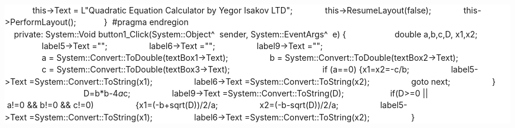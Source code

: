 &nbsp;&nbsp;&nbsp;&nbsp;&nbsp;&nbsp;&nbsp;&nbsp;&nbsp;&nbsp;&nbsp;&nbsp;<span class="cpp__keyword">this</span>-&gt;Text&nbsp;=&nbsp;L<span class="cpp__string">&quot;Quadratic&nbsp;Equation&nbsp;Calculator&nbsp;by&nbsp;Yegor&nbsp;Isakov&nbsp;LTD&quot;</span>;&nbsp;
&nbsp;&nbsp;&nbsp;&nbsp;&nbsp;&nbsp;&nbsp;&nbsp;&nbsp;&nbsp;&nbsp;&nbsp;<span class="cpp__keyword">this</span>-&gt;ResumeLayout(<span class="cpp__keyword">false</span>);&nbsp;
&nbsp;&nbsp;&nbsp;&nbsp;&nbsp;&nbsp;&nbsp;&nbsp;&nbsp;&nbsp;&nbsp;&nbsp;<span class="cpp__keyword">this</span>-&gt;PerformLayout();&nbsp;
&nbsp;
&nbsp;&nbsp;&nbsp;&nbsp;&nbsp;&nbsp;&nbsp;&nbsp;}<span class="cpp__preproc">&nbsp;
#pragma&nbsp;endregion</span>&nbsp;
&nbsp;&nbsp;&nbsp;&nbsp;<span class="cpp__keyword">private</span>:&nbsp;System::Void&nbsp;button1_Click(System::Object^&nbsp;&nbsp;sender,&nbsp;System::EventArgs^&nbsp;&nbsp;e)&nbsp;{&nbsp;
&nbsp;
&nbsp;&nbsp;&nbsp;&nbsp;&nbsp;&nbsp;&nbsp;&nbsp;&nbsp;&nbsp;&nbsp;&nbsp;&nbsp;&nbsp;&nbsp;&nbsp;&nbsp;<span class="cpp__datatype">double</span>&nbsp;a,b,c,D,&nbsp;x1,x2;&nbsp;
&nbsp;&nbsp;&nbsp;&nbsp;&nbsp;&nbsp;&nbsp;&nbsp;&nbsp;&nbsp;&nbsp;&nbsp;&nbsp;&nbsp;&nbsp;&nbsp;label5-&gt;Text&nbsp;=<span class="cpp__string">&quot;&quot;</span>;&nbsp;
&nbsp;&nbsp;&nbsp;&nbsp;&nbsp;&nbsp;&nbsp;&nbsp;&nbsp;&nbsp;&nbsp;&nbsp;&nbsp;&nbsp;&nbsp;&nbsp;label6-&gt;Text&nbsp;=<span class="cpp__string">&quot;&quot;</span>;&nbsp;
&nbsp;&nbsp;&nbsp;&nbsp;&nbsp;&nbsp;&nbsp;&nbsp;&nbsp;&nbsp;&nbsp;&nbsp;&nbsp;&nbsp;&nbsp;&nbsp;label9-&gt;Text&nbsp;=<span class="cpp__string">&quot;&quot;</span>;&nbsp;
&nbsp;&nbsp;&nbsp;&nbsp;&nbsp;&nbsp;
&nbsp;&nbsp;&nbsp;&nbsp;&nbsp;&nbsp;&nbsp;&nbsp;&nbsp;&nbsp;&nbsp;&nbsp;&nbsp;&nbsp;&nbsp;&nbsp;a&nbsp;=&nbsp;System::Convert::ToDouble(textBox1-&gt;Text);&nbsp;
&nbsp;&nbsp;&nbsp;&nbsp;&nbsp;&nbsp;&nbsp;&nbsp;&nbsp;&nbsp;&nbsp;&nbsp;&nbsp;&nbsp;&nbsp;&nbsp;b&nbsp;=&nbsp;System::Convert::ToDouble(textBox2-&gt;Text);&nbsp;
&nbsp;&nbsp;&nbsp;&nbsp;&nbsp;&nbsp;&nbsp;&nbsp;&nbsp;&nbsp;&nbsp;&nbsp;&nbsp;&nbsp;&nbsp;&nbsp;c&nbsp;=&nbsp;System::Convert::ToDouble(textBox3-&gt;Text);&nbsp;
&nbsp;
&nbsp;&nbsp;&nbsp;&nbsp;&nbsp;&nbsp;&nbsp;&nbsp;&nbsp;&nbsp;&nbsp;&nbsp;&nbsp;&nbsp;&nbsp;&nbsp;&nbsp;
&nbsp;
&nbsp;&nbsp;&nbsp;&nbsp;&nbsp;&nbsp;&nbsp;&nbsp;&nbsp;&nbsp;&nbsp;&nbsp;&nbsp;&nbsp;&nbsp;&nbsp;<span class="cpp__keyword">if</span>&nbsp;(a==<span class="cpp__number">0</span>)&nbsp;{x1=x2=-c/b;&nbsp;
&nbsp;&nbsp;&nbsp;&nbsp;&nbsp;&nbsp;&nbsp;&nbsp;&nbsp;&nbsp;&nbsp;&nbsp;&nbsp;&nbsp;&nbsp;&nbsp;label5-&gt;Text&nbsp;=System::Convert::ToString(x1);&nbsp;
&nbsp;&nbsp;&nbsp;&nbsp;&nbsp;&nbsp;&nbsp;&nbsp;&nbsp;&nbsp;&nbsp;&nbsp;&nbsp;&nbsp;&nbsp;&nbsp;label6-&gt;Text&nbsp;=System::Convert::ToString(x2);&nbsp;
&nbsp;&nbsp;&nbsp;&nbsp;&nbsp;&nbsp;&nbsp;&nbsp;&nbsp;&nbsp;&nbsp;&nbsp;&nbsp;&nbsp;&nbsp;&nbsp;<span class="cpp__keyword">goto</span>&nbsp;next;&nbsp;
&nbsp;&nbsp;&nbsp;&nbsp;&nbsp;&nbsp;&nbsp;&nbsp;&nbsp;&nbsp;&nbsp;&nbsp;&nbsp;&nbsp;&nbsp;&nbsp;}&nbsp;
&nbsp;&nbsp;&nbsp;&nbsp;&nbsp;&nbsp;&nbsp;&nbsp;&nbsp;&nbsp;&nbsp;&nbsp;&nbsp;&nbsp;&nbsp;&nbsp;&nbsp;
&nbsp;&nbsp;&nbsp;&nbsp;&nbsp;&nbsp;&nbsp;&nbsp;&nbsp;&nbsp;&nbsp;&nbsp;&nbsp;&nbsp;&nbsp;&nbsp;D=b*b<span class="cpp__number">-4</span>*a*c;&nbsp;
&nbsp;&nbsp;&nbsp;&nbsp;&nbsp;&nbsp;&nbsp;&nbsp;&nbsp;&nbsp;&nbsp;&nbsp;&nbsp;&nbsp;&nbsp;&nbsp;label9-&gt;Text&nbsp;=System::Convert::ToString(D);&nbsp;
&nbsp;
&nbsp;&nbsp;&nbsp;&nbsp;&nbsp;&nbsp;&nbsp;&nbsp;&nbsp;&nbsp;&nbsp;&nbsp;&nbsp;&nbsp;&nbsp;&nbsp;<span class="cpp__keyword">if</span>(D&gt;=<span class="cpp__number">0</span>&nbsp;||&nbsp;a!=<span class="cpp__number">0</span>&nbsp;&amp;&amp;&nbsp;b!=<span class="cpp__number">0</span>&nbsp;&amp;&amp;&nbsp;c!=<span class="cpp__number">0</span>)&nbsp;
&nbsp;&nbsp;&nbsp;&nbsp;&nbsp;&nbsp;&nbsp;&nbsp;&nbsp;&nbsp;&nbsp;&nbsp;&nbsp;&nbsp;&nbsp;&nbsp;{x1=(-b&#43;sqrt(D))/<span class="cpp__number">2</span>/a;&nbsp;
&nbsp;&nbsp;&nbsp;&nbsp;&nbsp;&nbsp;&nbsp;&nbsp;&nbsp;&nbsp;&nbsp;&nbsp;&nbsp;&nbsp;&nbsp;&nbsp;x2=(-b-sqrt(D))/<span class="cpp__number">2</span>/a;&nbsp;
&nbsp;&nbsp;&nbsp;&nbsp;&nbsp;&nbsp;&nbsp;&nbsp;&nbsp;&nbsp;&nbsp;&nbsp;&nbsp;&nbsp;&nbsp;&nbsp;label5-&gt;Text&nbsp;=System::Convert::ToString(x1);&nbsp;
&nbsp;&nbsp;&nbsp;&nbsp;&nbsp;&nbsp;&nbsp;&nbsp;&nbsp;&nbsp;&nbsp;&nbsp;&nbsp;&nbsp;&nbsp;&nbsp;label6-&gt;Text&nbsp;=System::Convert::ToString(x2);&nbsp;
&nbsp;&nbsp;&nbsp;&nbsp;&nbsp;&nbsp;&nbsp;&nbsp;&nbsp;&nbsp;&nbsp;&nbsp;&nbsp;&nbsp;&nbsp;&nbsp;}&nbsp;